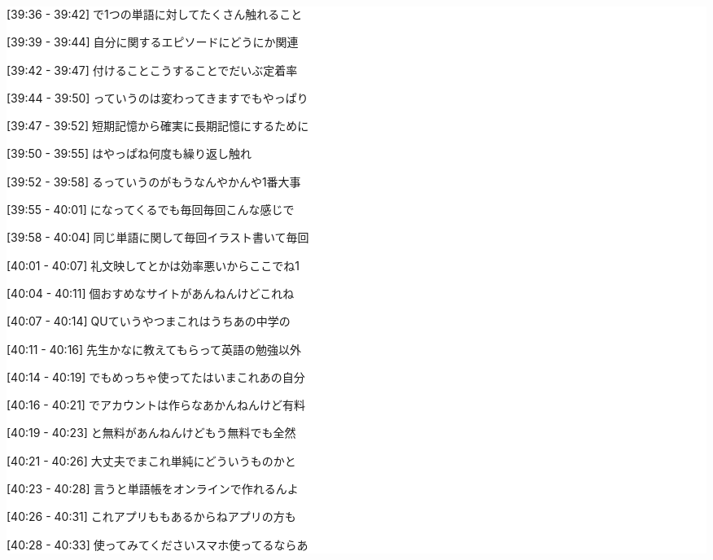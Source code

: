 [39:36 - 39:42]
で1つの単語に対してたくさん触れること

[39:39 - 39:44]
自分に関するエピソードにどうにか関連

[39:42 - 39:47]
付けることこうすることでだいぶ定着率

[39:44 - 39:50]
っていうのは変わってきますでもやっぱり

[39:47 - 39:52]
短期記憶から確実に長期記憶にするために

[39:50 - 39:55]
はやっぱね何度も繰り返し触れ

[39:52 - 39:58]
るっていうのがもうなんやかんや1番大事

[39:55 - 40:01]
になってくるでも毎回毎回こんな感じで

[39:58 - 40:04]
同じ単語に関して毎回イラスト書いて毎回

[40:01 - 40:07]
礼文映してとかは効率悪いからここでね1

[40:04 - 40:11]
個おすめなサイトがあんねんけどこれね

[40:07 - 40:14]
QUていうやつまこれはうちあの中学の

[40:11 - 40:16]
先生かなに教えてもらって英語の勉強以外

[40:14 - 40:19]
でもめっちゃ使ってたはいまこれあの自分

[40:16 - 40:21]
でアカウントは作らなあかんねんけど有料

[40:19 - 40:23]
と無料があんねんけどもう無料でも全然

[40:21 - 40:26]
大丈夫でまこれ単純にどういうものかと

[40:23 - 40:28]
言うと単語帳をオンラインで作れるんよ

[40:26 - 40:31]
これアプリももあるからねアプリの方も

[40:28 - 40:33]
使ってみてくださいスマホ使ってるならあ

